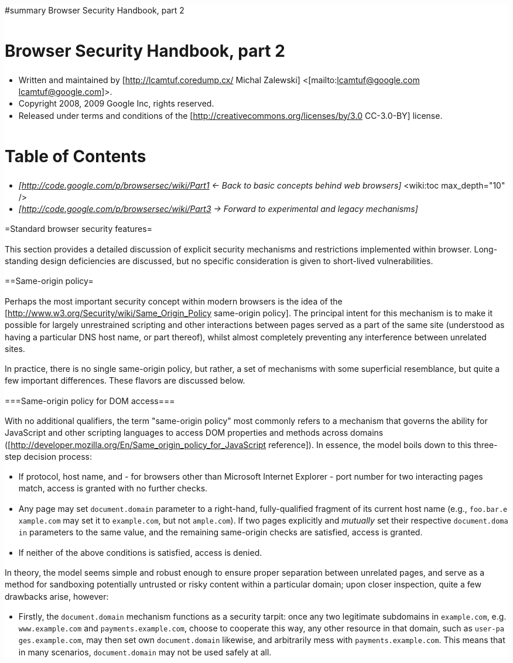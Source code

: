 #summary Browser Security Handbook, part 2

<h1>Browser Security Handbook, part 2</h1>

  * Written and maintained by [http://lcamtuf.coredump.cx/ Michal Zalewski] <[mailto:lcamtuf@google.com lcamtuf@google.com]>.
  * Copyright 2008, 2009 Google Inc, rights reserved.
  * Released under terms and conditions of the [http://creativecommons.org/licenses/by/3.0 CC-3.0-BY] license.

<h1>Table of Contents</h1>

  * _[http://code.google.com/p/browsersec/wiki/Part1 ← Back to basic concepts behind web browsers]_
<wiki:toc max_depth="10" />
  * _[http://code.google.com/p/browsersec/wiki/Part3 → Forward to experimental and legacy mechanisms]_

=Standard browser security features=

This section provides a detailed discussion of explicit security mechanisms and restrictions implemented within browser. Long-standing design deficiencies are discussed, but no specific consideration is given to short-lived vulnerabilities.

==Same-origin policy=

Perhaps the most important security concept within modern browsers is the idea of the [http://www.w3.org/Security/wiki/Same_Origin_Policy same-origin policy]. The principal intent for this mechanism is to make it possible for largely unrestrained scripting and other interactions between pages served as a part of the same site (understood as having a particular DNS host name, or part thereof), whilst almost completely preventing any interference between unrelated sites.

In practice, there is no single same-origin policy, but rather, a set of mechanisms with some superficial resemblance, but quite a few important differences. These flavors are discussed below.

===Same-origin policy for DOM access===

With no additional qualifiers, the term "same-origin policy" most commonly refers to a mechanism that governs the ability for Java<b></b>Script and other scripting languages to access DOM properties and methods across domains ([http://developer.mozilla.org/En/Same_origin_policy_for_JavaScript reference]). In essence, the model boils down to this three-step decision process:

  * If protocol, host name, and - for browsers other than Microsoft Internet Explorer - port number for two interacting pages match, access is granted with no further checks.

  * Any page may set `document.domain` parameter to a right-hand, fully-qualified fragment of its current host name (e.g., `foo.bar.example.com` may set it to `example.com`, but not `ample.com`). If two pages explicitly and _mutually_ set their respective `document.domain` parameters to the same value, and the remaining same-origin checks are satisfied, access is granted.

  * If neither of the above conditions is satisfied, access is denied.

In theory, the model seems simple and robust enough to ensure proper separation between unrelated pages, and serve as a method for sandboxing potentially untrusted or risky content within a particular domain; upon closer inspection, quite a few drawbacks arise, however:

  * Firstly, the `document.domain` mechanism functions as a security tarpit: once any two legitimate subdomains in `example.com`, e.g. `www.example.com` and `payments.example.com`, choose to cooperate this way, any other resource in that domain, such as `user-pages.example.com`, may then set own `document.domain` likewise, and arbitrarily mess with `payments.example.com`. This means that in many scenarios, `document.domain` may not be used safely at all.
